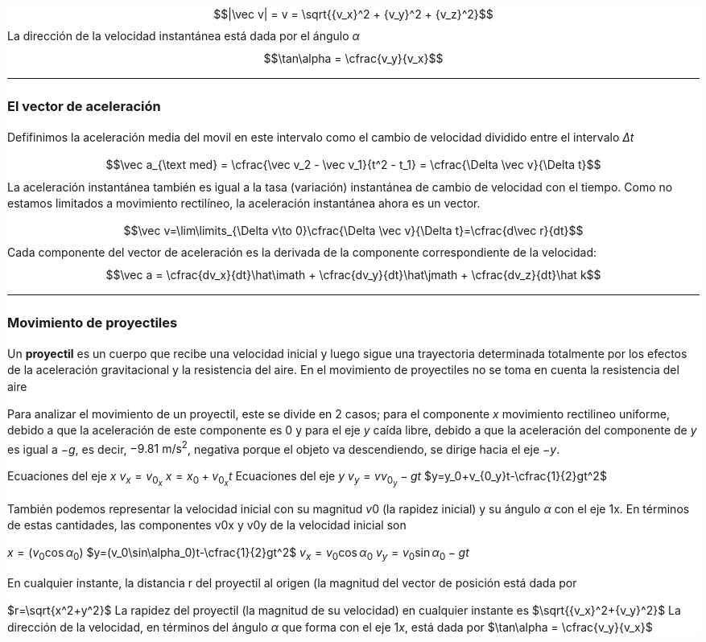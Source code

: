 $$|\vec v| = v = \sqrt{{v_x}^2 + {v_y}^2 + {v_z}^2}$$
La dirección de la velocidad instantánea está dada por el ángulo $\alpha$
$$\tan\alpha = \cfrac{v_y}{v_x}$$

---
### El vector de aceleración
Defifinimos la aceleración media del movil en este intervalo como el cambio de velocidad dividido entre el intervalo $\Delta t$

$$\vec a_{\text med} = \cfrac{\vec v_2 - \vec v_1}{t^2 - t_1} = \cfrac{\Delta \vec v}{\Delta t}$$
La aceleración instantánea también es igual a la tasa (variación) instantánea de cambio de velocidad con el tiempo. Como no estamos limitados a movimiento rectilíneo, la aceleración instantánea ahora es un vector.

$$\vec v=\lim\limits_{\Delta v\to 0}\cfrac{\Delta \vec v}{\Delta t}=\cfrac{d\vec r}{dt}$$
Cada componente del vector de aceleración es la derivada de la componente correspondiente de la velocidad:
$$\vec a = \cfrac{dv_x}{dt}\hat\imath + \cfrac{dv_y}{dt}\hat\jmath + \cfrac{dv_z}{dt}\hat k$$


---
### Movimiento de proyectiles
Un **proyectil** es un cuerpo que recibe una velocidad inicial y luego sigue una trayectoria determinada totalmente por los efectos de la aceleración gravitacional y la resistencia del aire. En el movimiento de proyectiles no se toma en cuenta la resistencia del aire

Para analizar el movimiento de un proyectil, este se divide en 2 casos; para el componente $x$ movimiento rectilineo uniforme, debido a que la aceleración de este componente es 0  y para el eje $y$ caída libre, debido a que la aceleración del componente de $y$ es igual a $-g$, es decir, $-9.81\text{ m/s}^2$, negativa porque el objeto va descendiendo, se dirige hacia el eje $-y$.

Ecuaciones del eje $x$
$v_x=v_{0_x}$
$x=x_0+v_{0_x}t$
Ecuaciones del eje $y$
$v_y=v{v_{0_y}}-gt$
$y=y_0+v_{0_y}t-\cfrac{1}{2}gt^2$

También podemos representar la velocidad inicial con su magnitud $v0$ (la rapidez inicial) y su ángulo $\alpha$ con el eje 1x. En términos de estas cantidades, las componentes v0x y v0y de la velocidad inicial son

$x=(v_0\cos\alpha_0)$
$y=(v_0\sin\alpha_0)t-\cfrac{1}{2}gt^2$
$v_x=v_0\cos\alpha_0$
$v_y=v_0\sin\alpha_0-gt$

En cualquier instante, la distancia r del proyectil al origen (la magnitud del vector de posición está dada por

$r=\sqrt{x^2+y^2}$
La rapidez del proyectil (la magnitud de su velocidad) en cualquier instante es
$\sqrt{{v_x}^2+{v_y}^2}$
La dirección de la velocidad, en términos del ángulo $\alpha$ que forma con el eje $1x$, está dada por
$\tan\alpha = \cfrac{v_y}{v_x}$
